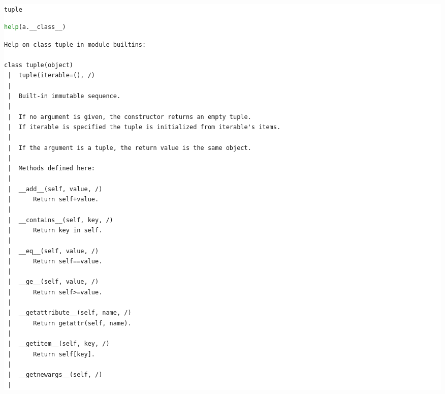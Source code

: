 


    tuple




```python
help(a.__class__)
```

    Help on class tuple in module builtins:
    
    class tuple(object)
     |  tuple(iterable=(), /)
     |  
     |  Built-in immutable sequence.
     |  
     |  If no argument is given, the constructor returns an empty tuple.
     |  If iterable is specified the tuple is initialized from iterable's items.
     |  
     |  If the argument is a tuple, the return value is the same object.
     |  
     |  Methods defined here:
     |  
     |  __add__(self, value, /)
     |      Return self+value.
     |  
     |  __contains__(self, key, /)
     |      Return key in self.
     |  
     |  __eq__(self, value, /)
     |      Return self==value.
     |  
     |  __ge__(self, value, /)
     |      Return self>=value.
     |  
     |  __getattribute__(self, name, /)
     |      Return getattr(self, name).
     |  
     |  __getitem__(self, key, /)
     |      Return self[key].
     |  
     |  __getnewargs__(self, /)
     |  